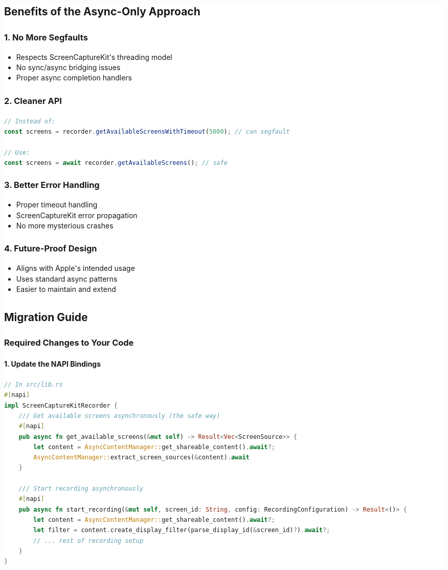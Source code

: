 ## Benefits of the Async-Only Approach

### 1. No More Segfaults
- Respects ScreenCaptureKit's threading model
- No sync/async bridging issues
- Proper async completion handlers

### 2. Cleaner API
```javascript
// Instead of:
const screens = recorder.getAvailableScreensWithTimeout(5000); // can segfault

// Use:
const screens = await recorder.getAvailableScreens(); // safe
```

### 3. Better Error Handling
- Proper timeout handling
- ScreenCaptureKit error propagation
- No more mysterious crashes

### 4. Future-Proof Design
- Aligns with Apple's intended usage
- Uses standard async patterns
- Easier to maintain and extend

## Migration Guide

### Required Changes to Your Code

#### 1. Update the NAPI Bindings
```rust
// In src/lib.rs
#[napi]
impl ScreenCaptureKitRecorder {
    /// Get available screens asynchronously (the safe way)
    #[napi]
    pub async fn get_available_screens(&mut self) -> Result<Vec<ScreenSource>> {
        let content = AsyncContentManager::get_shareable_content().await?;
        AsyncContentManager::extract_screen_sources(&content).await
    }
    
    /// Start recording asynchronously
    #[napi]
    pub async fn start_recording(&mut self, screen_id: String, config: RecordingConfiguration) -> Result<()> {
        let content = AsyncContentManager::get_shareable_content().await?;
        let filter = content.create_display_filter(parse_display_id(&screen_id)?).await?;
        // ... rest of recording setup
    }
}
```

